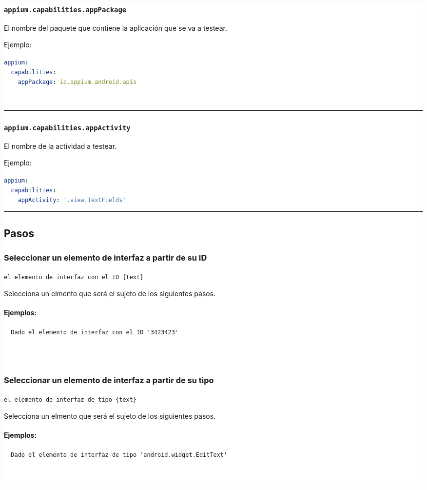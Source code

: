 

### `appium.capabilities.appPackage`
El nombre del paquete que contiene la aplicación que se va a testear.

Ejemplo:
```yaml
appium:
  capabilities:
    appPackage: io.appium.android.apis
```

<br />

---


### `appium.capabilities.appActivity`
El nombre de la actividad a testear.

Ejemplo:
```yaml
appium:
  capabilities:
    appActivity: '.view.TextFields'
```

---
## Pasos


### Seleccionar un elemento de interfaz a partir de su ID
```text copy=true
el elemento de interfaz con el ID {text}
```
Selecciona un elmento que será el sujeto de los siguientes pasos.

#### Ejemplos:
```gherkin
  Dado el elemento de interfaz con el ID '3423423'
```

<br /><br />

### Seleccionar un elemento de interfaz a partir de su tipo
```text copy=true
el elemento de interfaz de tipo {text}
```
Selecciona un elmento que será el sujeto de los siguientes pasos.

#### Ejemplos:
```gherkin
  Dado el elemento de interfaz de tipo 'android.widget.EditText'
```

<br /><br />
